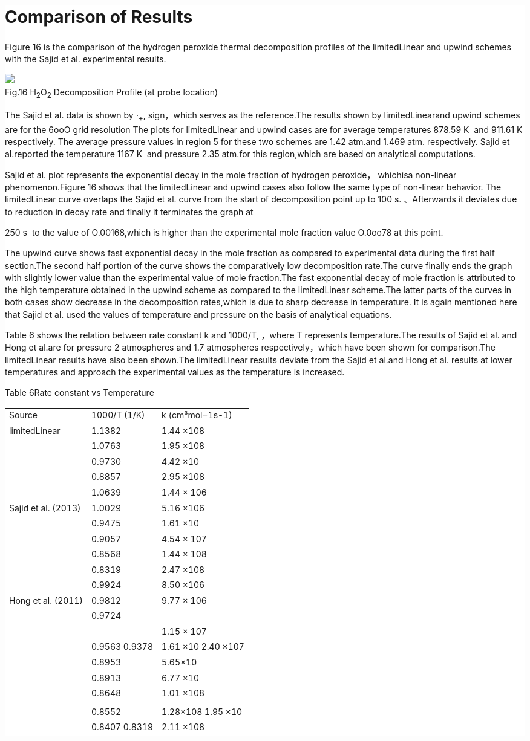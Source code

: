 # Comparison of Results

Figure 16 is the comparison of the hydrogen peroxide thermal decomposition profiles of the limitedLinear and upwind schemes with the Sajid et al. experimental results.

![](images/906076e5ff35d5645c9508aaae1a72492865468dbccdf8fa5e1173935fa6c2c1.jpg)  
Fig.16 $\mathrm { H } _ { 2 } \mathrm { O } _ { 2 }$ Decomposition Profile (at probe location)

The Sajid et al. data is shown by $\cdot _ { + } ,$ sign，which serves as the reference.The results shown by limitedLinearand upwind schemes are for the 6ooO grid resolution The plots for limitedLinear and upwind cases are for average temperatures $8 7 8 . 5 9 \mathrm { ~ K ~ }$ and $9 1 1 . 6 1 \mathrm { ~ K ~ }$ respectively. The average pressure values in region 5 for these two schemes are 1.42 atm.and 1.469 atm. respectively. Sajid et al.reported the temperature $1 1 6 7 \mathrm { ~ K ~ }$ and pressure 2.35 atm.for this region,which are based on analytical computations.

Sajid et al. plot represents the exponential decay in the mole fraction of hydrogen peroxide， whichisa non-linear phenomenon.Figure 16 shows that the limitedLinear and upwind cases also follow the same type of non-linear behavior. The limitedLinear curve overlaps the Sajid et al. curve from the start of decomposition point up to $1 0 0 \ \mathrm { s } .$ 、Afterwards it deviates due to reduction in decay rate and finally it terminates the graph at

$2 5 0 \mathrm { ~ s ~ }$ to the value of O.00168,which is higher than the experimental mole fraction value O.0oo78 at this point.

The upwind curve shows fast exponential decay in the mole fraction as compared to experimental data during the first half section.The second half portion of the curve shows the comparatively low decomposition rate.The curve finally ends the graph with slightly lower value than the experimental value of mole fraction.The fast exponential decay of mole fraction is attributed to the high temperature obtained in the upwind scheme as compared to the limitedLinear scheme.The latter parts of the curves in both cases show decrease in the decomposition rates,which is due to sharp decrease in temperature. It is again mentioned here that Sajid et al. used the values of temperature and pressure on the basis of analytical equations.

Table 6 shows the relation between rate constant k and $1 0 0 0 / \mathrm { T } ,$ ，where T represents temperature.The results of Sajid et al. and Hong et al.are for pressure 2 atmospheres and 1.7 atmospheres respectively，which have been shown for comparison.The limitedLinear results have also been shown.The limitedLinear results deviate from the Sajid et al.and Hong et al. results at lower temperatures and approach the experimental values as the temperature is increased.

Table 6Rate constant vs Temperature   

<html><body><table><tr><td>Source</td><td>1000/T (1/K)</td><td>k (cm³mol−1s-1)</td></tr><tr><td rowspan="5">limitedLinear</td><td>1.1382</td><td>1.44 ×108</td></tr><tr><td>1.0763</td><td>1.95 ×108</td></tr><tr><td>0.9730</td><td>4.42 ×10</td></tr><tr><td>0.8857</td><td>2.95 ×108</td></tr><tr><td>1.0639</td><td>1.44 × 106</td></tr><tr><td rowspan="6">Sajid et al. (2013)</td><td>1.0029</td><td>5.16 ×106</td></tr><tr><td>0.9475</td><td>1.61 ×10</td></tr><tr><td>0.9057</td><td>4.54 × 107</td></tr><tr><td>0.8568</td><td>1.44 × 108</td></tr><tr><td>0.8319</td><td>2.47 ×108</td></tr><tr><td>0.9924</td><td>8.50 ×106</td></tr><tr><td rowspan="9">Hong et al. (2011)</td><td>0.9812</td><td>9.77 × 106</td></tr><tr><td>0.9724</td><td></td></tr><tr><td></td><td>1.15 × 107</td></tr><tr><td>0.9563 0.9378</td><td>1.61 ×10 2.40 ×107</td></tr><tr><td>0.8953</td><td>5.65×10</td></tr><tr><td>0.8913</td><td>6.77 ×10</td></tr><tr><td>0.8648</td><td>1.01 ×108</td></tr><tr><td></td><td></td></tr><tr><td>0.8552</td><td>1.28×108 1.95 ×10</td></tr><tr><td></td><td>0.8407 0.8319</td><td>2.11 ×108</td></tr></table></body></html>
